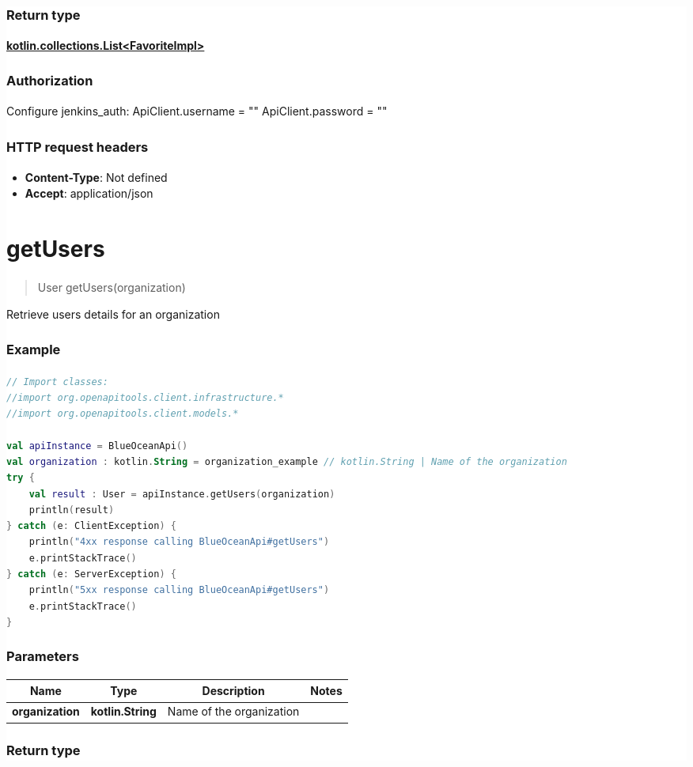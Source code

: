 ### Return type

[**kotlin.collections.List&lt;FavoriteImpl&gt;**](FavoriteImpl.md)

### Authorization


Configure jenkins_auth:
    ApiClient.username = ""
    ApiClient.password = ""

### HTTP request headers

 - **Content-Type**: Not defined
 - **Accept**: application/json

<a id="getUsers"></a>
# **getUsers**
> User getUsers(organization)



Retrieve users details for an organization

### Example
```kotlin
// Import classes:
//import org.openapitools.client.infrastructure.*
//import org.openapitools.client.models.*

val apiInstance = BlueOceanApi()
val organization : kotlin.String = organization_example // kotlin.String | Name of the organization
try {
    val result : User = apiInstance.getUsers(organization)
    println(result)
} catch (e: ClientException) {
    println("4xx response calling BlueOceanApi#getUsers")
    e.printStackTrace()
} catch (e: ServerException) {
    println("5xx response calling BlueOceanApi#getUsers")
    e.printStackTrace()
}
```

### Parameters
| Name | Type | Description  | Notes |
| ------------- | ------------- | ------------- | ------------- |
| **organization** | **kotlin.String**| Name of the organization | |

### Return type
